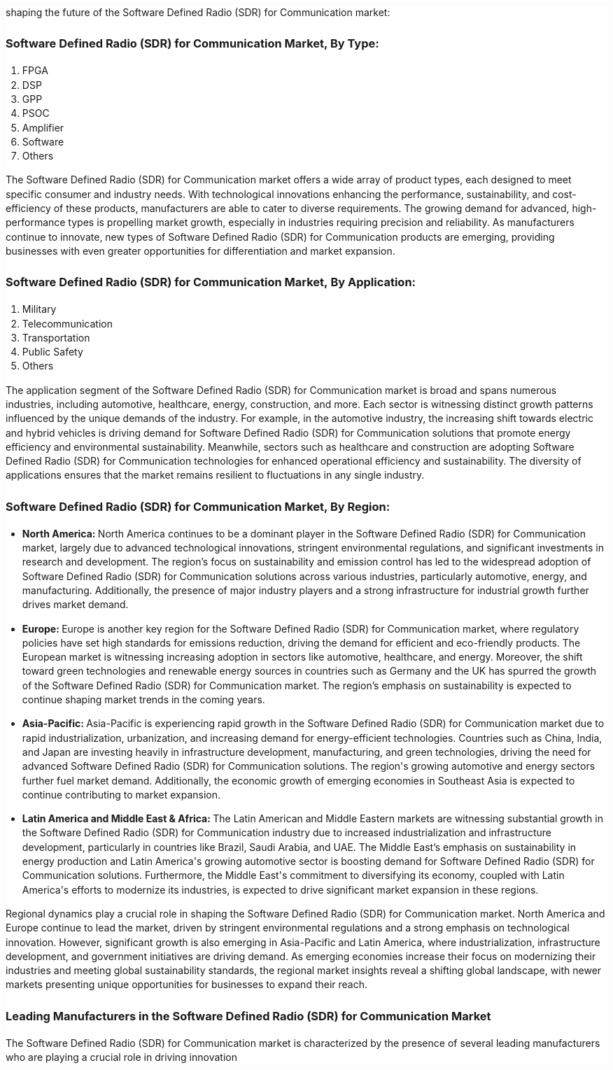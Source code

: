 shaping the future of the Software Defined Radio (SDR) for Communication market:</p><h3><strong>Software Defined Radio (SDR) for Communication Market, By Type:<br /></strong></h3><ol><li>FPGA<li> DSP<li> GPP<li> PSOC<li> Amplifier<li> Software<li> Others</li></ol><p>The Software Defined Radio (SDR) for Communication market offers a wide array of product types, each designed to meet specific consumer and industry needs. With technological innovations enhancing the performance, sustainability, and cost-efficiency of these products, manufacturers are able to cater to diverse requirements. The growing demand for advanced, high-performance types is propelling market growth, especially in industries requiring precision and reliability. As manufacturers continue to innovate, new types of Software Defined Radio (SDR) for Communication products are emerging, providing businesses with even greater opportunities for differentiation and market expansion.</p><h3>Software Defined Radio (SDR) for Communication Market,&nbsp;By Application:</h3><ol><li>Military<li> Telecommunication<li> Transportation<li> Public Safety<li> Others</li></ol><p>The application segment of the Software Defined Radio (SDR) for Communication market is broad and spans numerous industries, including automotive, healthcare, energy, construction, and more. Each sector is witnessing distinct growth patterns influenced by the unique demands of the industry. For example, in the automotive industry, the increasing shift towards electric and hybrid vehicles is driving demand for Software Defined Radio (SDR) for Communication solutions that promote energy efficiency and environmental sustainability. Meanwhile, sectors such as healthcare and construction are adopting Software Defined Radio (SDR) for Communication technologies for enhanced operational efficiency and sustainability. The diversity of applications ensures that the market remains resilient to fluctuations in any single industry.</p><h3>Software Defined Radio (SDR) for Communication Market, By Region:</h3><ul><li><p><strong>North America:&nbsp;</strong>North America continues to be a dominant player in the Software Defined Radio (SDR) for Communication market, largely due to advanced technological innovations, stringent environmental regulations, and significant investments in research and development. The region&rsquo;s focus on sustainability and emission control has led to the widespread adoption of Software Defined Radio (SDR) for Communication solutions across various industries, particularly automotive, energy, and manufacturing. Additionally, the presence of major industry players and a strong infrastructure for industrial growth further drives market demand.</p></li><li><p><strong><strong>Europe:&nbsp;</strong></strong>Europe is another key region for the Software Defined Radio (SDR) for Communication market, where regulatory policies have set high standards for emissions reduction, driving the demand for efficient and eco-friendly products. The European market is witnessing increasing adoption in sectors like automotive, healthcare, and energy. Moreover, the shift toward green technologies and renewable energy sources in countries such as Germany and the UK has spurred the growth of the Software Defined Radio (SDR) for Communication market. The region&rsquo;s emphasis on sustainability is expected to continue shaping market trends in the coming years.</p></li><li><p><strong><strong>Asia-Pacific:&nbsp;</strong></strong>Asia-Pacific is experiencing rapid growth in the Software Defined Radio (SDR) for Communication market due to rapid industrialization, urbanization, and increasing demand for energy-efficient technologies. Countries such as China, India, and Japan are investing heavily in infrastructure development, manufacturing, and green technologies, driving the need for advanced Software Defined Radio (SDR) for Communication solutions. The region's growing automotive and energy sectors further fuel market demand. Additionally, the economic growth of emerging economies in Southeast Asia is expected to continue contributing to market expansion.</p></li><li><p><strong><strong>Latin America and Middle East &amp; Africa:&nbsp;</strong></strong>The Latin American and Middle Eastern markets are witnessing substantial growth in the Software Defined Radio (SDR) for Communication industry due to increased industrialization and infrastructure development, particularly in countries like Brazil, Saudi Arabia, and UAE. The Middle East&rsquo;s emphasis on sustainability in energy production and Latin America's growing automotive sector is boosting demand for Software Defined Radio (SDR) for Communication solutions. Furthermore, the Middle East's commitment to diversifying its economy, coupled with Latin America's efforts to modernize its industries, is expected to drive significant market expansion in these regions.</p></li></ul><p>Regional dynamics play a crucial role in shaping the Software Defined Radio (SDR) for Communication market. North America and Europe continue to lead the market, driven by stringent environmental regulations and a strong emphasis on technological innovation. However, significant growth is also emerging in Asia-Pacific and Latin America, where industrialization, infrastructure development, and government initiatives are driving demand. As emerging economies increase their focus on modernizing their industries and meeting global sustainability standards, the regional market insights reveal a shifting global landscape, with newer markets presenting unique opportunities for businesses to expand their reach.</p><h3><strong>Leading Manufacturers in the Software Defined Radio (SDR) for Communication Market</strong></h3><p>The Software Defined Radio (SDR) for Communication market is characterized by the presence of several leading manufacturers who are playing a crucial role in driving innovation